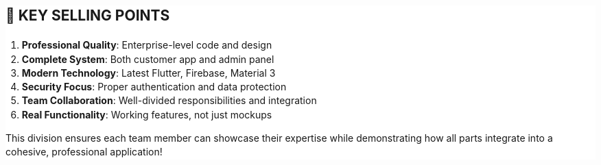 
## 🎯 **KEY SELLING POINTS**

1. **Professional Quality**: Enterprise-level code and design
2. **Complete System**: Both customer app and admin panel
3. **Modern Technology**: Latest Flutter, Firebase, Material 3
4. **Security Focus**: Proper authentication and data protection
5. **Team Collaboration**: Well-divided responsibilities and integration
6. **Real Functionality**: Working features, not just mockups

This division ensures each team member can showcase their expertise while demonstrating how all parts integrate into a cohesive, professional application!
